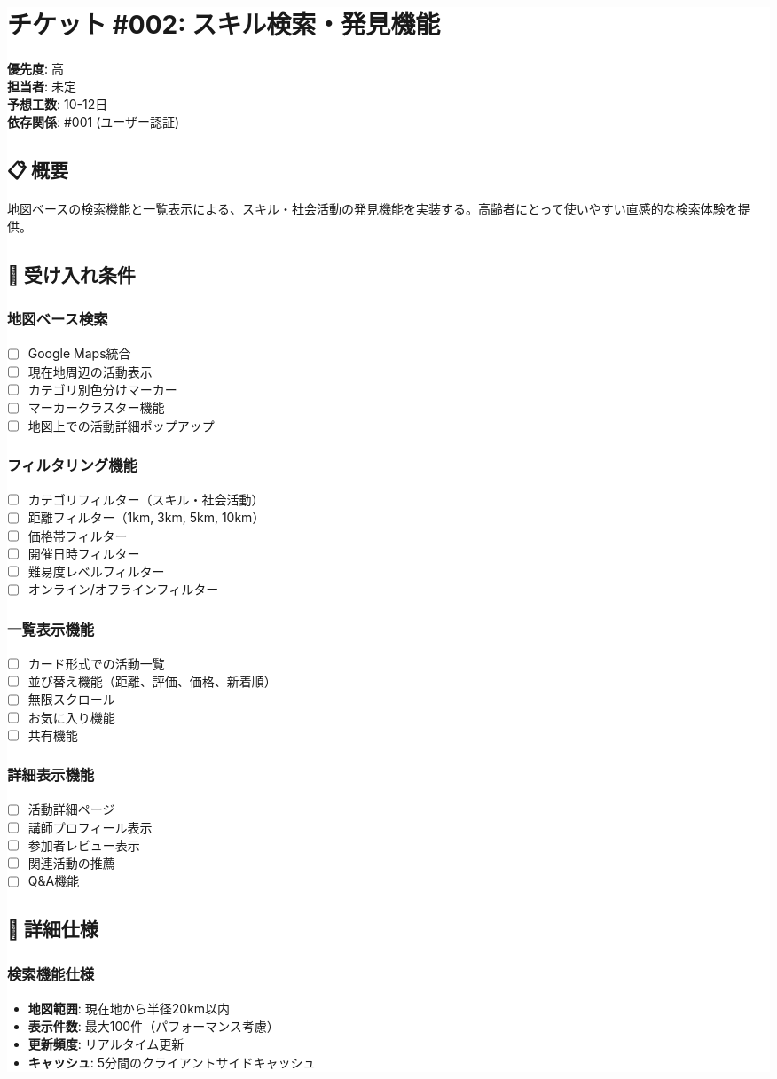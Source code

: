 # チケット #002: スキル検索・発見機能

**優先度**: 高  
**担当者**: 未定  
**予想工数**: 10-12日  
**依存関係**: #001 (ユーザー認証)

## 📋 概要
地図ベースの検索機能と一覧表示による、スキル・社会活動の発見機能を実装する。高齢者にとって使いやすい直感的な検索体験を提供。

## 🎯 受け入れ条件

### 地図ベース検索
- [ ] Google Maps統合
- [ ] 現在地周辺の活動表示
- [ ] カテゴリ別色分けマーカー
- [ ] マーカークラスター機能
- [ ] 地図上での活動詳細ポップアップ

### フィルタリング機能
- [ ] カテゴリフィルター（スキル・社会活動）
- [ ] 距離フィルター（1km, 3km, 5km, 10km）
- [ ] 価格帯フィルター
- [ ] 開催日時フィルター
- [ ] 難易度レベルフィルター
- [ ] オンライン/オフラインフィルター

### 一覧表示機能
- [ ] カード形式での活動一覧
- [ ] 並び替え機能（距離、評価、価格、新着順）
- [ ] 無限スクロール
- [ ] お気に入り機能
- [ ] 共有機能

### 詳細表示機能
- [ ] 活動詳細ページ
- [ ] 講師プロフィール表示
- [ ] 参加者レビュー表示
- [ ] 関連活動の推薦
- [ ] Q&A機能

## 📝 詳細仕様

### 検索機能仕様
- **地図範囲**: 現在地から半径20km以内
- **表示件数**: 最大100件（パフォーマンス考慮）
- **更新頻度**: リアルタイム更新
- **キャッシュ**: 5分間のクライアントサイドキャッシュ
